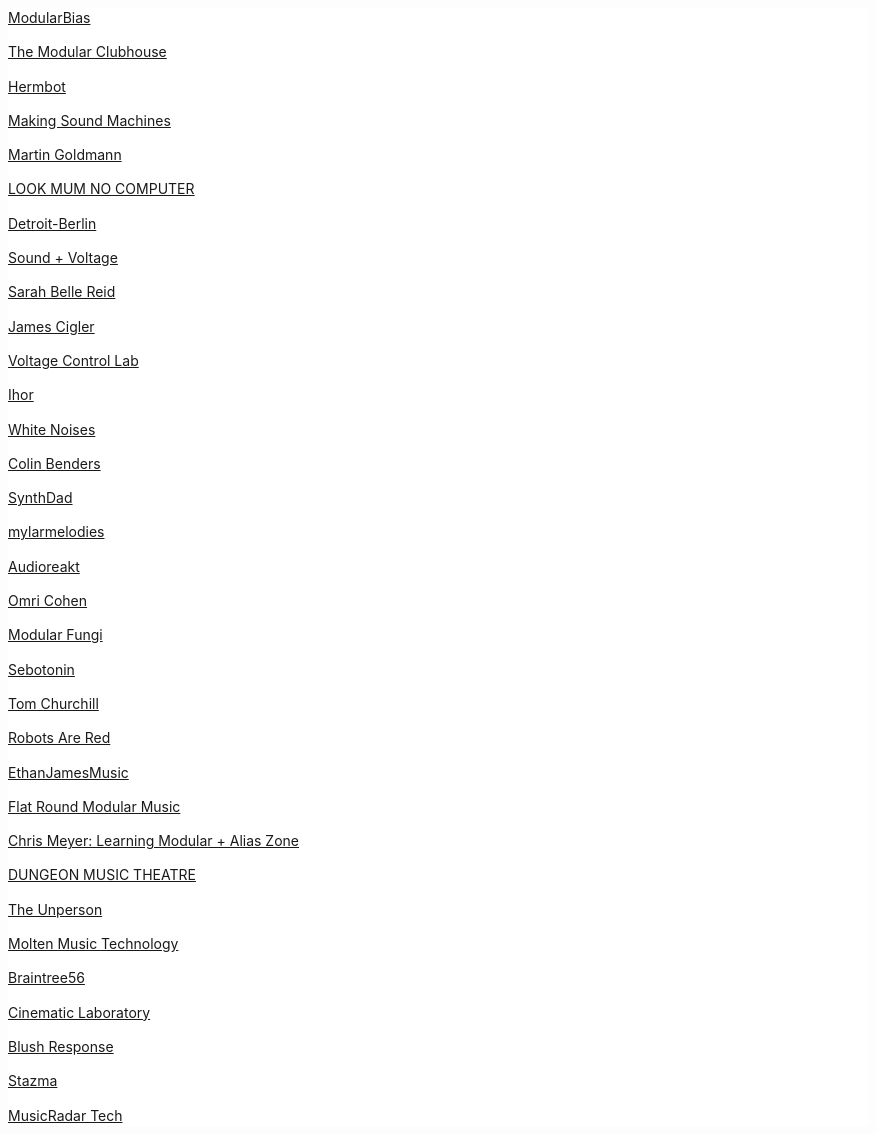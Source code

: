 [ModularBias](https://www.youtube.com/@modularbias)

[The Modular Clubhouse](https://www.youtube.com/@TheModularClubhouse)

[Hermbot](https://www.youtube.com/@Hermbot)

[Making Sound Machines](https://www.youtube.com/@MakingSoundMachines)

[Martin Goldmann](https://www.youtube.com/@martingoldmannmusic)

[LOOK MUM NO COMPUTER ](https://www.youtube.com/channel/UCafxR2HWJRmMfSdyZXvZMTw)

[Detroit-Berlin](https://www.youtube.com/@Detroit-Berlin)

[Sound + Voltage](https://www.youtube.com/@SoundVoltage)

[Sarah Belle Reid](https://www.youtube.com/@sarahbellereid)

[James Cigler](https://www.youtube.com/@jamescigler)

[Voltage Control Lab](https://www.youtube.com/@voltagecontrollab)

[Ihor](https://www.youtube.com/@IhorMedia)

[White Noises ](https://www.youtube.com/@WhiteNoises)

[Colin Benders ](https://www.youtube.com/@ColinBenders)

[SynthDad ](https://www.youtube.com/@SynthDad)

[mylarmelodies ](https://www.youtube.com/@mylarmelodies)

[Audioreakt ](https://www.youtube.com/@audioreakt)

[Omri Cohen ](https://www.youtube.com/@OmriCohen-Music)

[Modular Fungi ](https://www.youtube.com/@MyModularMusic)

[Sebotonin ](https://www.youtube.com/@sebotonin_official)

[Tom Churchill ](https://www.youtube.com/@TomChurchill)

[Robots Are Red ](https://www.youtube.com/@RobotsAreRed)

[EthanJamesMusic ](https://www.youtube.com/@EthanJamesMusic1)

[Flat Round Modular Music ](https://www.youtube.com/@flatroundmodularmusic)

[Chris Meyer: Learning Modular + Alias Zone ](https://www.youtube.com/@LearningModular)

[DUNGEON MUSIC THEATRE ](https://www.youtube.com/@DUNGEONMUSICTHEATRE)

[The Unperson ](https://www.youtube.com/@TheUnperson)

[Molten Music Technology ](https://www.youtube.com/@MoltenMusicTech)

[Braintree56 ](https://www.youtube.com/@braintree56)

[Cinematic Laboratory ](https://www.youtube.com/@CinematicLaboratory)

[Blush Response ](https://www.youtube.com/@blush_response)

[Stazma ](https://www.youtube.com/@Stazma)

[MusicRadar Tech ](https://www.youtube.com/@MusicRadarTech)
